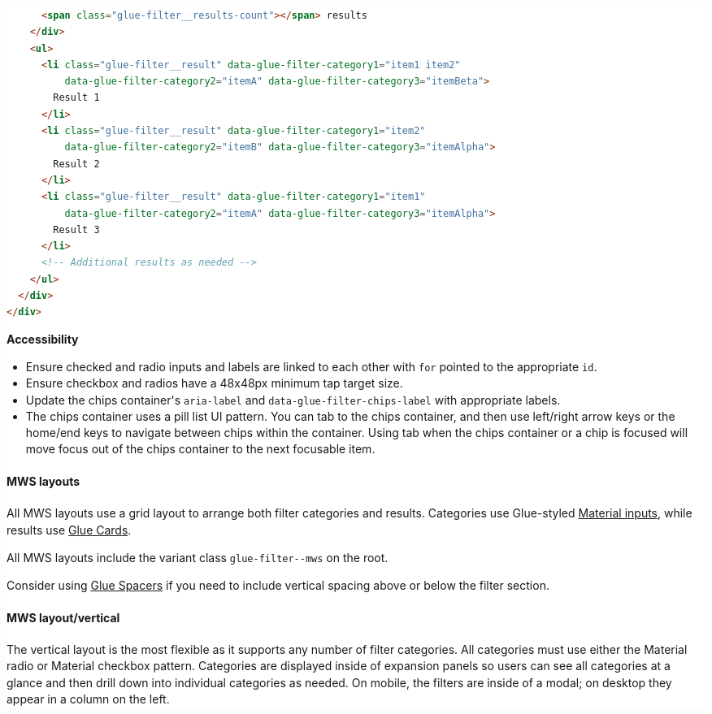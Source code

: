 ```html
      <span class="glue-filter__results-count"></span> results
    </div>
    <ul>
      <li class="glue-filter__result" data-glue-filter-category1="item1 item2"
          data-glue-filter-category2="itemA" data-glue-filter-category3="itemBeta">
        Result 1
      </li>
      <li class="glue-filter__result" data-glue-filter-category1="item2"
          data-glue-filter-category2="itemB" data-glue-filter-category3="itemAlpha">
        Result 2
      </li>
      <li class="glue-filter__result" data-glue-filter-category1="item1"
          data-glue-filter-category2="itemA" data-glue-filter-category3="itemAlpha">
        Result 3
      </li>
      <!-- Additional results as needed -->
    </ul>
  </div>
</div>
```

**Accessibility**

-   Ensure checked and radio inputs and labels are linked to each other with
    `for` pointed to the appropriate `id`.
-   Ensure checkbox and radios have a 48x48px minimum tap target size.
-   Update the chips container's `aria-label` and `data-glue-filter-chips-label`
    with appropriate labels.
-   The chips container uses a pill list UI pattern. You can tab to the chips
    container, and then use left/right arrow keys or the home/end keys to
    navigate between chips within the container. Using tab when the chips
    container or a chip is focused will move focus out of the chips container to
    the next focusable item.

#### MWS layouts

All MWS layouts use a grid layout to arrange both filter categories and results.
Categories use Glue-styled
[Material inputs](/docs/getting-started/material.md), while
results use [Glue Cards](/docs/components/cards.md).

All MWS layouts include the variant class `glue-filter--mws` on the root.

Consider using [Glue Spacers](/docs/components/spacers.md) if
you need to include vertical spacing above or below the filter section.

#### MWS layout/vertical

The vertical layout is the most flexible as it supports any number of filter
categories. All categories must use either the Material radio or Material
checkbox pattern. Categories are displayed inside of expansion panels so users
can see all categories at a glance and then drill down into individual
categories as needed. On mobile, the filters are inside of a modal; on desktop
they appear in a column on the left.
